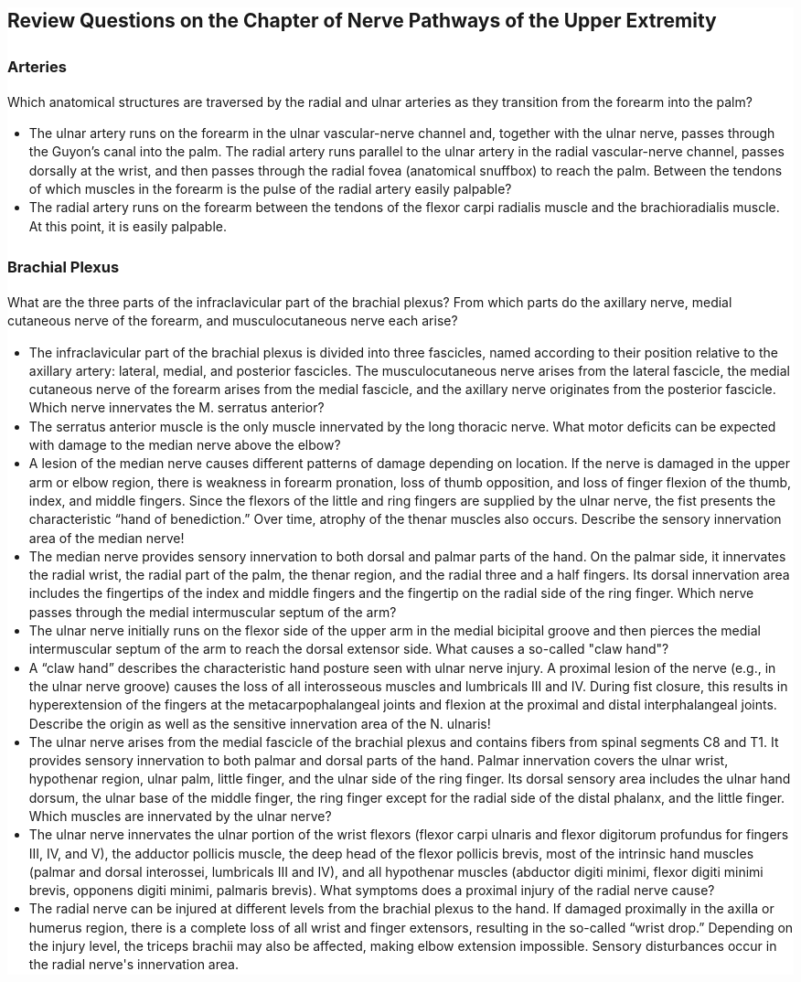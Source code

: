## Review Questions on the Chapter of Nerve Pathways of the Upper Extremity
### Arteries

Which anatomical structures are traversed by the radial and ulnar arteries as they transition from the forearm into the palm?
- The ulnar artery runs on the forearm in the ulnar vascular-nerve channel and, together with the ulnar nerve, passes through the Guyon’s canal into the palm. The radial artery runs parallel to the ulnar artery in the radial vascular-nerve channel, passes dorsally at the wrist, and then passes through the radial fovea (anatomical snuffbox) to reach the palm.
Between the tendons of which muscles in the forearm is the pulse of the radial artery easily palpable?
- The radial artery runs on the forearm between the tendons of the flexor carpi radialis muscle and the brachioradialis muscle. At this point, it is easily palpable.
### Brachial Plexus

What are the three parts of the infraclavicular part of the brachial plexus? From which parts do the axillary nerve, medial cutaneous nerve of the forearm, and musculocutaneous nerve each arise?
- The infraclavicular part of the brachial plexus is divided into three fascicles, named according to their position relative to the axillary artery: lateral, medial, and posterior fascicles. The musculocutaneous nerve arises from the lateral fascicle, the medial cutaneous nerve of the forearm arises from the medial fascicle, and the axillary nerve originates from the posterior fascicle.
Which nerve innervates the M. serratus anterior?
- The serratus anterior muscle is the only muscle innervated by the long thoracic nerve.
What motor deficits can be expected with damage to the median nerve above the elbow?
- A lesion of the median nerve causes different patterns of damage depending on location. If the nerve is damaged in the upper arm or elbow region, there is weakness in forearm pronation, loss of thumb opposition, and loss of finger flexion of the thumb, index, and middle fingers. Since the flexors of the little and ring fingers are supplied by the ulnar nerve, the fist presents the characteristic “hand of benediction.” Over time, atrophy of the thenar muscles also occurs.
Describe the sensory innervation area of the median nerve!
- The median nerve provides sensory innervation to both dorsal and palmar parts of the hand. On the palmar side, it innervates the radial wrist, the radial part of the palm, the thenar region, and the radial three and a half fingers. Its dorsal innervation area includes the fingertips of the index and middle fingers and the fingertip on the radial side of the ring finger.
Which nerve passes through the medial intermuscular septum of the arm?
- The ulnar nerve initially runs on the flexor side of the upper arm in the medial bicipital groove and then pierces the medial intermuscular septum of the arm to reach the dorsal extensor side.
What causes a so-called "claw hand"?
- A “claw hand” describes the characteristic hand posture seen with ulnar nerve injury. A proximal lesion of the nerve (e.g., in the ulnar nerve groove) causes the loss of all interosseous muscles and lumbricals III and IV. During fist closure, this results in hyperextension of the fingers at the metacarpophalangeal joints and flexion at the proximal and distal interphalangeal joints.
Describe the origin as well as the sensitive innervation area of the N. ulnaris!
- The ulnar nerve arises from the medial fascicle of the brachial plexus and contains fibers from spinal segments C8 and T1. It provides sensory innervation to both palmar and dorsal parts of the hand. Palmar innervation covers the ulnar wrist, hypothenar region, ulnar palm, little finger, and the ulnar side of the ring finger. Its dorsal sensory area includes the ulnar hand dorsum, the ulnar base of the middle finger, the ring finger except for the radial side of the distal phalanx, and the little finger.
Which muscles are innervated by the ulnar nerve?
- The ulnar nerve innervates the ulnar portion of the wrist flexors (flexor carpi ulnaris and flexor digitorum profundus for fingers III, IV, and V), the adductor pollicis muscle, the deep head of the flexor pollicis brevis, most of the intrinsic hand muscles (palmar and dorsal interossei, lumbricals III and IV), and all hypothenar muscles (abductor digiti minimi, flexor digiti minimi brevis, opponens digiti minimi, palmaris brevis).
What symptoms does a proximal injury of the radial nerve cause?
- The radial nerve can be injured at different levels from the brachial plexus to the hand. If damaged proximally in the axilla or humerus region, there is a complete loss of all wrist and finger extensors, resulting in the so-called “wrist drop.” Depending on the injury level, the triceps brachii may also be affected, making elbow extension impossible. Sensory disturbances occur in the radial nerve's innervation area.